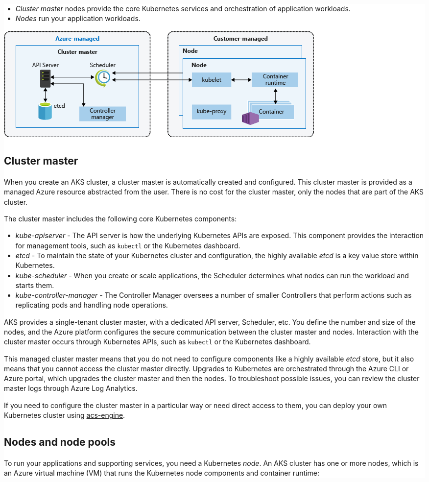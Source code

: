 - *Cluster master* nodes provide the core Kubernetes services and orchestration of application workloads.
- *Nodes* run your application workloads.

![Kubernetes cluster master and node components](media/concepts-clusters-workloads/cluster-master-and-nodes.png)

## Cluster master

When you create an AKS cluster, a cluster master is automatically created and configured. This cluster master is provided as a managed Azure resource abstracted from the user. There is no cost for the cluster master, only the nodes that are part of the AKS cluster.

The cluster master includes the following core Kubernetes components:

- *kube-apiserver* - The API server is how the underlying Kubernetes APIs are exposed. This component provides the interaction for management tools, such as `kubectl` or the Kubernetes dashboard.
- *etcd* - To maintain the state of your Kubernetes cluster and configuration, the highly available *etcd* is a key value store within Kubernetes.
- *kube-scheduler* - When you create or scale applications, the Scheduler determines what nodes can run the workload and starts them.
- *kube-controller-manager* - The Controller Manager oversees a number of smaller Controllers that perform actions such as replicating pods and handling node operations.

AKS provides a single-tenant cluster master, with a dedicated API server, Scheduler, etc. You define the number and size of the nodes, and the Azure platform configures the secure communication between the cluster master and nodes. Interaction with the cluster master occurs through Kubernetes APIs, such as `kubectl` or the Kubernetes dashboard.

This managed cluster master means that you do not need to configure components like a highly available *etcd* store, but it also means that you cannot access the cluster master directly. Upgrades to Kubernetes are orchestrated through the Azure CLI or Azure portal, which upgrades the cluster master and then the nodes. To troubleshoot possible issues, you can review the cluster master logs through Azure Log Analytics.

If you need to configure the cluster master in a particular way or need direct access to them, you can deploy your own Kubernetes cluster using [acs-engine][acs-engine].

## Nodes and node pools

To run your applications and supporting services, you need a Kubernetes *node*. An AKS cluster has one or more nodes, which is an Azure virtual machine (VM) that runs the Kubernetes node components and container runtime:


[acs-engine]: https://github.com/Azure/acs-engine
[kubernetes-pods]: https://kubernetes.io/docs/concepts/workloads/pods/pod-overview/
[kubernetes-pod-lifecycle]: https://kubernetes.io/docs/concepts/workloads/pods/pod-lifecycle/
[kubernetes-deployments]: https://kubernetes.io/docs/concepts/workloads/controllers/deployment/
[kubernetes-statefulsets]: https://kubernetes.io/docs/concepts/workloads/controllers/statefulset/
[kubernetes-daemonset]: https://kubernetes.io/docs/concepts/workloads/controllers/daemonset/
[kubernetes-namespaces]: https://kubernetes.io/docs/concepts/overview/working-with-objects/namespaces/
[helm]: https://helm.sh/
[azure-cloud-shell]: https://shell.azure.com
[aks-concepts-identity]: concepts-identity.md
[aks-concepts-security]: concepts-security.md
[aks-concepts-scale]: concepts-scale.md
[aks-concepts-storage]: concepts-storage.md
[aks-concepts-network]: concepts-network.md
[acr-helm]: ../container-registry/container-registry-helm-repos.md
[aks-helm]: kubernetes-helm.md